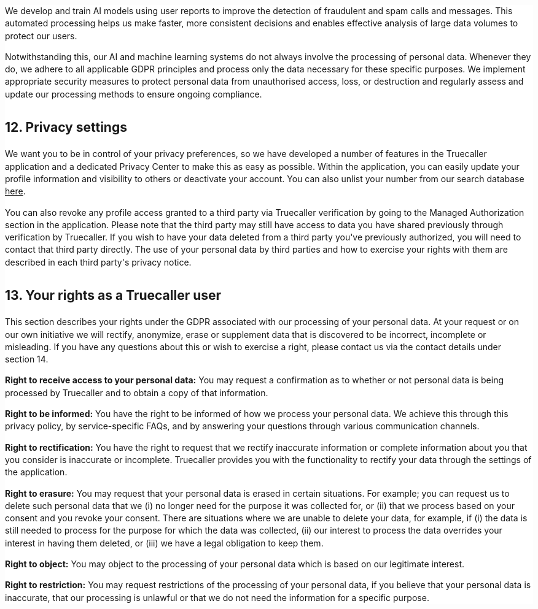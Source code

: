 We develop and train AI models using user reports to improve the detection of fraudulent and spam calls and messages. This automated processing helps us make faster, more consistent decisions and enables effective analysis of large data volumes to protect our users.

Notwithstanding this, our AI and machine learning systems do not always involve the processing of personal data. Whenever they do, we adhere to all applicable GDPR principles and process only the data necessary for these specific purposes. We implement appropriate security measures to protect personal data from unauthorised access, loss, or destruction and regularly assess and update our processing methods to ensure ongoing compliance.

## 12. Privacy settings

We want you to be in control of your privacy preferences, so we have developed a number of features in the Truecaller application and a dedicated Privacy Center to make this as easy as possible. Within the application, you can easily update your profile information and visibility to others or deactivate your account. You can also unlist your number from our search database [here](https://www.truecaller.com/unlisting).

You can also revoke any profile access granted to a third party via Truecaller verification by going to the Managed Authorization section in the application. Please note that the third party may still have access to data you have shared previously through verification by Truecaller. If you wish to have your data deleted from a third party you've previously authorized, you will need to contact that third party directly. The use of your personal data by third parties and how to exercise your rights with them are described in each third party's privacy notice.

## 13. Your rights as a Truecaller user

This section describes your rights under the GDPR associated with our processing of your personal data. At your request or on our own initiative we will rectify, anonymize, erase or supplement data that is discovered to be incorrect, incomplete or misleading. If you have any questions about this or wish to exercise a right, please contact us via the contact details under section 14.

**Right to receive access to your personal data:** You may request a confirmation as to whether or not personal data is being processed by Truecaller and to obtain a copy of that information.

**Right to be informed:** You have the right to be informed of how we process your personal data. We achieve this through this privacy policy, by service-specific FAQs, and by answering your questions through various communication channels.

**Right to rectification:** You have the right to request that we rectify inaccurate information or complete information about you that you consider is inaccurate or incomplete. Truecaller provides you with the functionality to rectify your data through the settings of the application.

**Right to erasure:** You may request that your personal data is erased in certain situations. For example; you can request us to delete such personal data that we (i) no longer need for the purpose it was collected for, or (ii) that we process based on your consent and you revoke your consent. There are situations where we are unable to delete your data, for example, if (i) the data is still needed to process for the purpose for which the data was collected, (ii) our interest to process the data overrides your interest in having them deleted, or (iii) we have a legal obligation to keep them.

**Right to object:** You may object to the processing of your personal data which is based on our legitimate interest.

**Right to restriction:** You may request restrictions of the processing of your personal data, if you believe that your personal data is inaccurate, that our processing is unlawful or that we do not need the information for a specific purpose.
